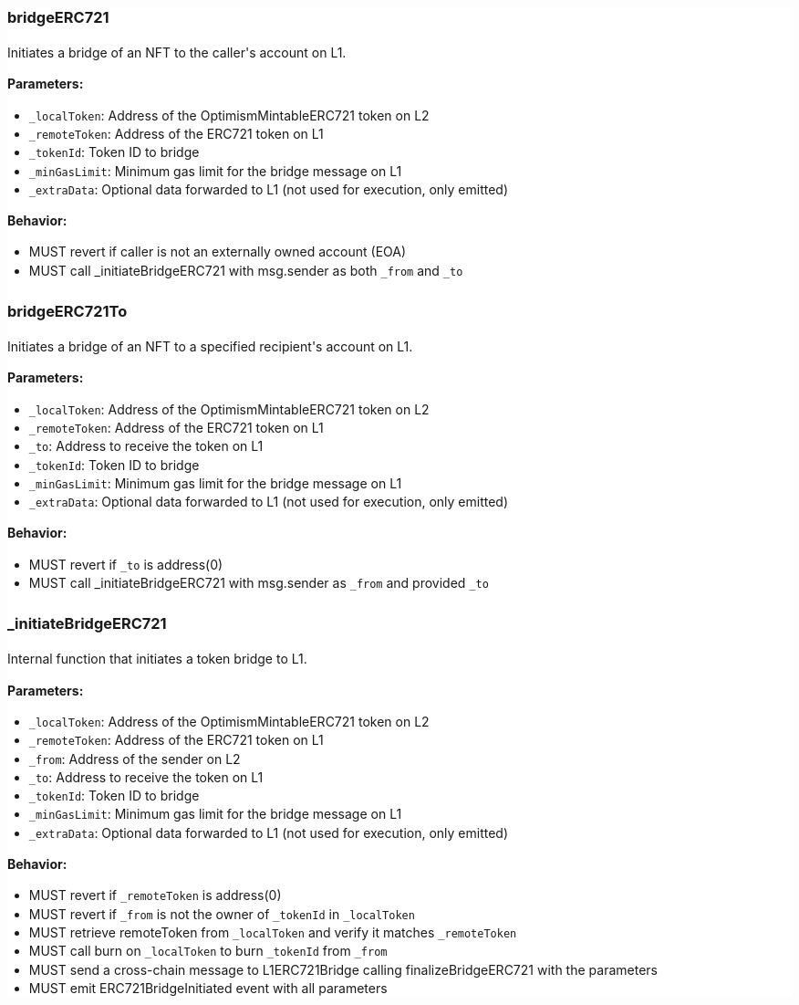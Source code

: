### bridgeERC721

Initiates a bridge of an NFT to the caller's account on L1.

**Parameters:**

- `_localToken`: Address of the OptimismMintableERC721 token on L2
- `_remoteToken`: Address of the ERC721 token on L1
- `_tokenId`: Token ID to bridge
- `_minGasLimit`: Minimum gas limit for the bridge message on L1
- `_extraData`: Optional data forwarded to L1 (not used for execution, only emitted)

**Behavior:**

- MUST revert if caller is not an externally owned account (EOA)
- MUST call _initiateBridgeERC721 with msg.sender as both `_from` and `_to`

### bridgeERC721To

Initiates a bridge of an NFT to a specified recipient's account on L1.

**Parameters:**

- `_localToken`: Address of the OptimismMintableERC721 token on L2
- `_remoteToken`: Address of the ERC721 token on L1
- `_to`: Address to receive the token on L1
- `_tokenId`: Token ID to bridge
- `_minGasLimit`: Minimum gas limit for the bridge message on L1
- `_extraData`: Optional data forwarded to L1 (not used for execution, only emitted)

**Behavior:**

- MUST revert if `_to` is address(0)
- MUST call _initiateBridgeERC721 with msg.sender as `_from` and provided `_to`

### _initiateBridgeERC721

Internal function that initiates a token bridge to L1.

**Parameters:**

- `_localToken`: Address of the OptimismMintableERC721 token on L2
- `_remoteToken`: Address of the ERC721 token on L1
- `_from`: Address of the sender on L2
- `_to`: Address to receive the token on L1
- `_tokenId`: Token ID to bridge
- `_minGasLimit`: Minimum gas limit for the bridge message on L1
- `_extraData`: Optional data forwarded to L1 (not used for execution, only emitted)

**Behavior:**

- MUST revert if `_remoteToken` is address(0)
- MUST revert if `_from` is not the owner of `_tokenId` in `_localToken`
- MUST retrieve remoteToken from `_localToken` and verify it matches `_remoteToken`
- MUST call burn on `_localToken` to burn `_tokenId` from `_from`
- MUST send a cross-chain message to L1ERC721Bridge calling finalizeBridgeERC721 with the parameters
- MUST emit ERC721BridgeInitiated event with all parameters
